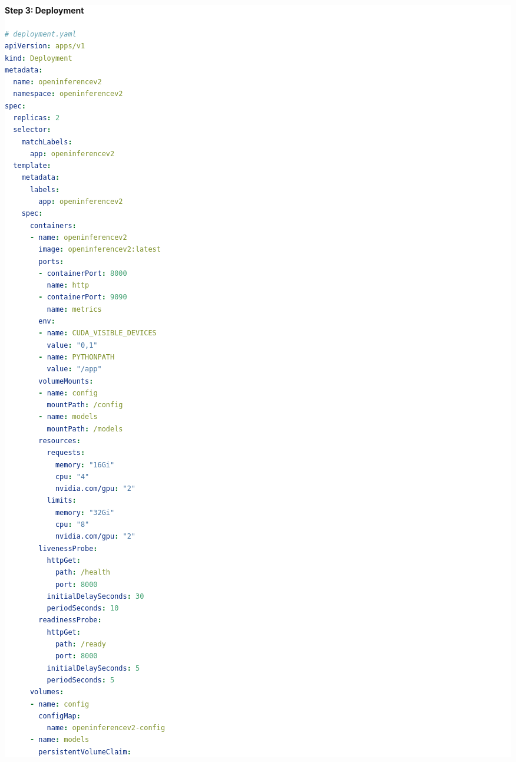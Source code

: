 #### Step 3: Deployment

```yaml
# deployment.yaml
apiVersion: apps/v1
kind: Deployment
metadata:
  name: openinferencev2
  namespace: openinferencev2
spec:
  replicas: 2
  selector:
    matchLabels:
      app: openinferencev2
  template:
    metadata:
      labels:
        app: openinferencev2
    spec:
      containers:
      - name: openinferencev2
        image: openinferencev2:latest
        ports:
        - containerPort: 8000
          name: http
        - containerPort: 9090
          name: metrics
        env:
        - name: CUDA_VISIBLE_DEVICES
          value: "0,1"
        - name: PYTHONPATH
          value: "/app"
        volumeMounts:
        - name: config
          mountPath: /config
        - name: models
          mountPath: /models
        resources:
          requests:
            memory: "16Gi"
            cpu: "4"
            nvidia.com/gpu: "2"
          limits:
            memory: "32Gi"
            cpu: "8"
            nvidia.com/gpu: "2"
        livenessProbe:
          httpGet:
            path: /health
            port: 8000
          initialDelaySeconds: 30
          periodSeconds: 10
        readinessProbe:
          httpGet:
            path: /ready
            port: 8000
          initialDelaySeconds: 5
          periodSeconds: 5
      volumes:
      - name: config
        configMap:
          name: openinferencev2-config
      - name: models
        persistentVolumeClaim:
```